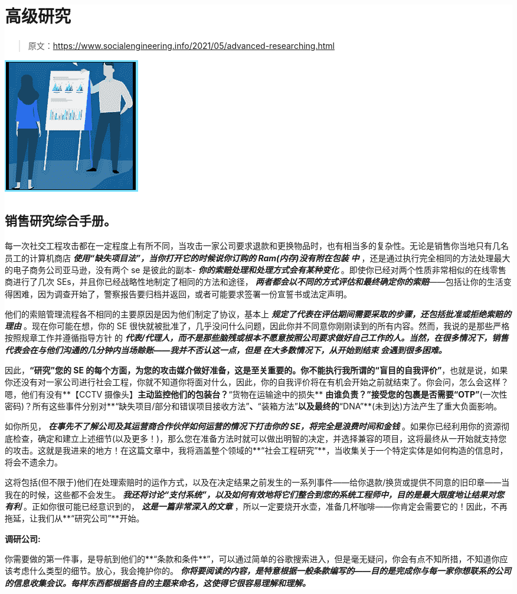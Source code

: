 # 高级研究

> 原文：<https://www.socialengineering.info/2021/05/advanced-researching.html>

[![](img/e653be277d9a8ed64cf67325161f610b.png)](https://1.bp.blogspot.com/-Z_lt-stP5Yg/Xnhi4z5_Y9I/AAAAAAAAjSI/6YxQpN5y100zR6EW7dTuwHPV7FnnTwkPwCLcBGAsYHQ/s1600/Elite%2BSocial%2BEngineering.%2Bwww.socialengineers.net.png)

## **销售研究综合手册。**

每一次社交工程攻击都在一定程度上有所不同，当攻击一家公司要求退款和更换物品时，也有相当多的复杂性。无论是销售你当地只有几名员工的计算机商店 ***使用“缺失项目法”，当你打开它的时候说你订购的 Ram(内存)没有附在包装*** ***中*** ，还是通过执行完全相同的方法处理最大的电子商务公司亚马逊，没有两个 se 是彼此的副本- ***你的索赔处理和处理方式会有某种变化*** 。即使你已经对两个性质非常相似的在线零售商进行了几次 SEs，并且你已经战略性地制定了相同的方法和途径， ***两者都会以不同的方式评估和最终确定你的索赔***——包括让你的生活变得困难，因为调查开始了，警察报告要归档并返回，或者可能要求签署一份宣誓书或法定声明。

 

他们的索赔管理流程各不相同的主要原因是因为他们制定了协议，基本上 ***规定了代表在评估期间需要采取的步骤，还包括批准或拒绝索赔的理由*** 。现在你可能在想，你的 SE 很快就被批准了，几乎没问什么问题，因此你并不同意你刚刚读到的所有内容。然而，我说的是那些严格按照规章工作并遵循指导方针 的 ***代表/代理人，而不是那些脑残或根本不愿意按照公司要求做好自己工作的人。当然，在很多情况下，销售代表会在与他们沟通的几分钟内当场赊账——我并不否认这一点，但是 ***在大多数情况下，从开始到结束*** 会遇到很多困难。***

 

因此，**“研究”**您的 SE 的每个方面，为您的攻击媒介做好准备，这是至关重要的。你不能执行我所谓的**“盲目的自我评价”**，也就是说，如果你还没有对一家公司进行社会工程，你就不知道你将面对什么，因此，你的自我评价将在有机会开始之前就结束了。你会问，怎么会这样？嗯，他们有没有**【CCTV 摄像头】**主动监控他们的包装台？**“货物在运输途中的损失** **由谁负责？”**接受您的包裹是否需要**“OTP”**(一次性密码)？所有这些事件分别对**“缺失项目/部分和错误项目接收方法”**、**“装箱方法”**以及最终的**“DNA”**(未到达)方法产生了重大负面影响。

 

如你所见， ***在事先不了解公司及其运营商合作伙伴如何运营的情况下打击你的 SE，将完全是浪费时间和金钱*** 。如果你已经利用你的资源彻底检查，确定和建立上述细节(以及更多！)，那么您在准备方法时就可以做出明智的决定，并选择兼容的项目，这将最终从一开始就支持您的攻击。这就是我进来的地方！在这篇文章中，我将涵盖整个领域的**“社会工程研究”**，当收集关于一个特定实体是如何构造的信息时，将会不遗余力。

 

这将包括(但不限于)他们在处理索赔时的运作方式，以及在决定结果之前发生的一系列事件——给你退款/换货或提供不同意的旧印章——当我在的时候，这些都不会发生。 ***我还将讨论“支付系统”，以及如何有效地将它们整合到您的系统工程师中，目的是最大限度地让结果对您有利*** 。正如你很可能已经意识到的， ***这是一篇非常深入的文章*** ，所以一定要烧开水壶，准备几杯咖啡——你肯定会需要它的！因此，不再拖延，让我们从**“研究公司”**开始。

 

 

**调研公司:**

 

你需要做的第一件事，是导航到他们的**“条款和条件**”，可以通过简单的谷歌搜索进入，但是毫无疑问，你会有点不知所措，不知道你应该考虑什么类型的细节。放心，我会掩护你的。 ***你将要阅读的内容，是特意根据一般条款编写的——目的是完成你与每一家你想联系的公司的信息收集会议。每样东西都根据各自的主题来命名，这使得它很容易理解和理解。***

